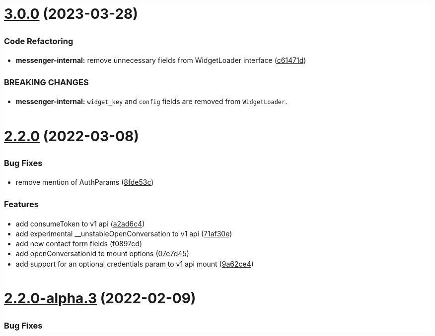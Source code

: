 


# [3.0.0](https://github.com/userlike/messenger/compare/@userlike/messenger-internal@2.2.0...@userlike/messenger-internal@3.0.0) (2023-03-28)


### Code Refactoring

* **messenger-internal:** remove unnecessary fields from WidgetLoader interface ([c61471d](https://github.com/userlike/messenger/commit/c61471df34a122f5e2728730f81ad92d4ab2e147))


### BREAKING CHANGES

* **messenger-internal:** `widget_key` and `config` fields are removed from `WidgetLoader`.





# [2.2.0](https://github.com/userlike/messenger/compare/@userlike/messenger-internal@2.1.1...@userlike/messenger-internal@2.2.0) (2022-03-08)


### Bug Fixes

* remove mention of AuthParams ([8fde53c](https://github.com/userlike/messenger/commit/8fde53c4662eadc5ec0c7cc2219d0f0c0045dd0e))


### Features

* add consumeToken to v1 api ([a2ad6c4](https://github.com/userlike/messenger/commit/a2ad6c463f555496346990df6f72da4e03dbbc86))
* add experimental __unstableOpenConversation to v1 api ([71af30e](https://github.com/userlike/messenger/commit/71af30e3147e02987fcae964c9517a60c58cc22c))
* add new contact form fields ([f0897cd](https://github.com/userlike/messenger/commit/f0897cd62f1c8f3763f21f8d74332c04f8ed7218))
* add openConversationId to mount options ([07e7d45](https://github.com/userlike/messenger/commit/07e7d45f9598088bba7f90f0bfe40addf5c567d5))
* add support for an optional credentials param to v1 api mount ([9a62ce4](https://github.com/userlike/messenger/commit/9a62ce4f4eb583560bf99af1bd6b2ad0e5589c38))





# [2.2.0-alpha.3](https://github.com/userlike/messenger/compare/@userlike/messenger-internal@2.1.1...@userlike/messenger-internal@2.2.0-alpha.3) (2022-02-09)


### Bug Fixes
